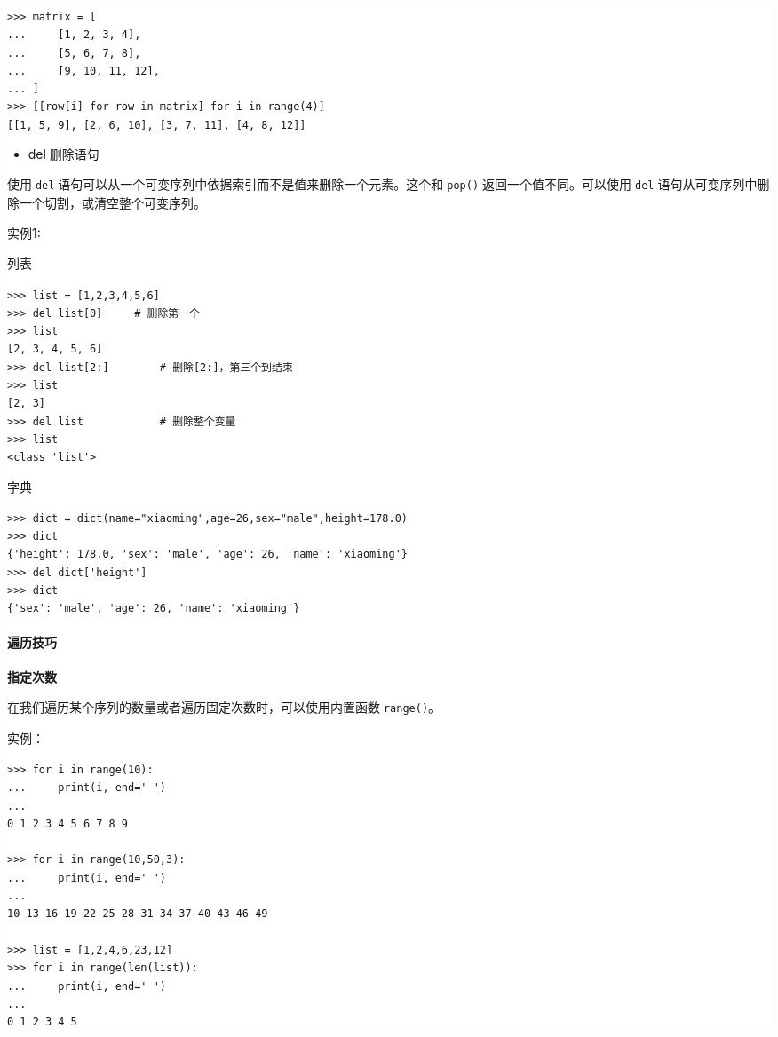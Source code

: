 ```
>>> matrix = [
...     [1, 2, 3, 4],
...     [5, 6, 7, 8],
...     [9, 10, 11, 12],
... ]
>>> [[row[i] for row in matrix] for i in range(4)]
[[1, 5, 9], [2, 6, 10], [3, 7, 11], [4, 8, 12]]
```

- del 删除语句

使用 `del` 语句可以从一个可变序列中依据索引而不是值来删除一个元素。这个和 `pop()` 返回一个值不同。可以使用 `del` 语句从可变序列中删除一个切割，或清空整个可变序列。

实例1:

列表

```
>>> list = [1,2,3,4,5,6]
>>> del list[0]		# 删除第一个
>>> list
[2, 3, 4, 5, 6]
>>> del list[2:]		# 删除[2:]，第三个到结束
>>> list
[2, 3]
>>> del list			# 删除整个变量
>>> list
<class 'list'>
```

字典

```
>>> dict = dict(name="xiaoming",age=26,sex="male",height=178.0)
>>> dict
{'height': 178.0, 'sex': 'male', 'age': 26, 'name': 'xiaoming'}
>>> del dict['height']
>>> dict
{'sex': 'male', 'age': 26, 'name': 'xiaoming'}
```

#### 遍历技巧

**指定次数**

在我们遍历某个序列的数量或者遍历固定次数时，可以使用内置函数 `range()`。

实例：

```
>>> for i in range(10):
...     print(i, end=' ')
... 
0 1 2 3 4 5 6 7 8 9 

>>> for i in range(10,50,3):
...     print(i, end=' ')
... 
10 13 16 19 22 25 28 31 34 37 40 43 46 49 

>>> list = [1,2,4,6,23,12]
>>> for i in range(len(list)):
...     print(i, end=' ')
... 
0 1 2 3 4 5 
```
